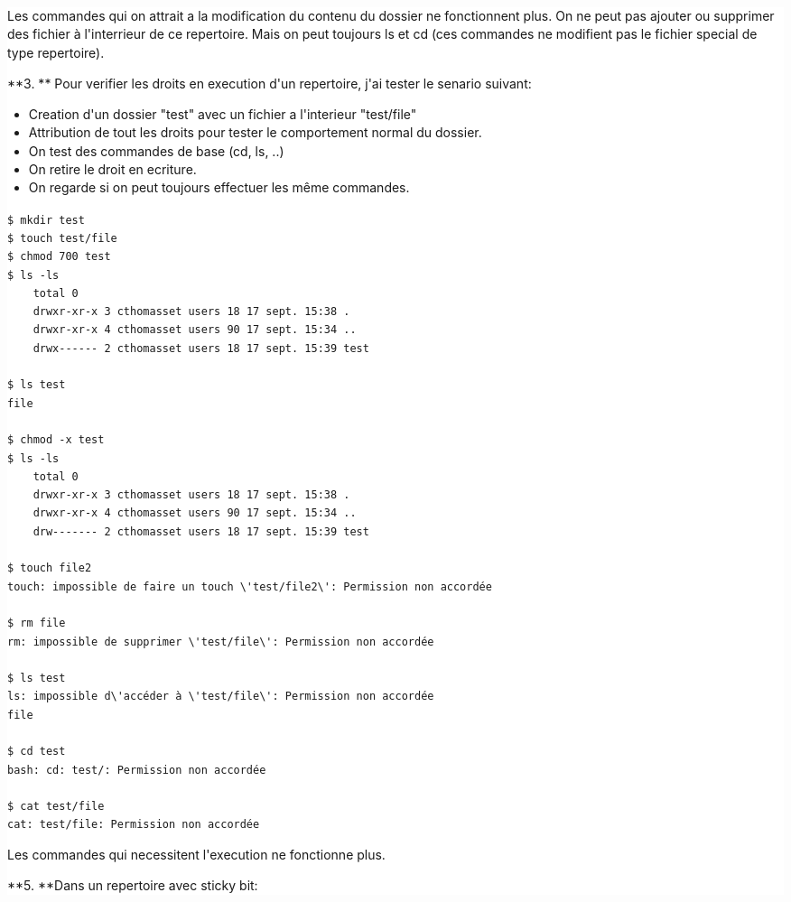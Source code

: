 Les commandes qui on attrait a la modification du contenu du dossier ne fonctionnent plus. On ne peut pas ajouter ou supprimer des fichier à l'interrieur de ce repertoire. Mais on peut toujours ls et cd (ces commandes ne modifient pas le fichier special de type repertoire).



**3. ** Pour verifier les droits en execution d'un repertoire, j'ai tester le senario suivant:

* Creation d'un dossier "test" avec un fichier a l'interieur "test/file"
* Attribution de tout les droits pour tester le comportement normal du dossier.
* On test des commandes de base (cd, ls, ..)
* On retire le droit en ecriture.
* On regarde si on peut toujours effectuer les même commandes.

```shell
$ mkdir test
$ touch test/file
$ chmod 700 test
$ ls -ls
	total 0
	drwxr-xr-x 3 cthomasset users 18 17 sept. 15:38 .
	drwxr-xr-x 4 cthomasset users 90 17 sept. 15:34 ..
	drwx------ 2 cthomasset users 18 17 sept. 15:39 test

$ ls test
file

$ chmod -x test 
$ ls -ls
	total 0
	drwxr-xr-x 3 cthomasset users 18 17 sept. 15:38 .
	drwxr-xr-x 4 cthomasset users 90 17 sept. 15:34 ..
	drw------- 2 cthomasset users 18 17 sept. 15:39 test

$ touch file2
touch: impossible de faire un touch \'test/file2\': Permission non accordée

$ rm file
rm: impossible de supprimer \'test/file\': Permission non accordée

$ ls test
ls: impossible d\'accéder à \'test/file\': Permission non accordée
file

$ cd test
bash: cd: test/: Permission non accordée

$ cat test/file
cat: test/file: Permission non accordée
```

Les commandes qui necessitent l'execution ne fonctionne plus.

**5. **Dans un repertoire avec sticky bit:
